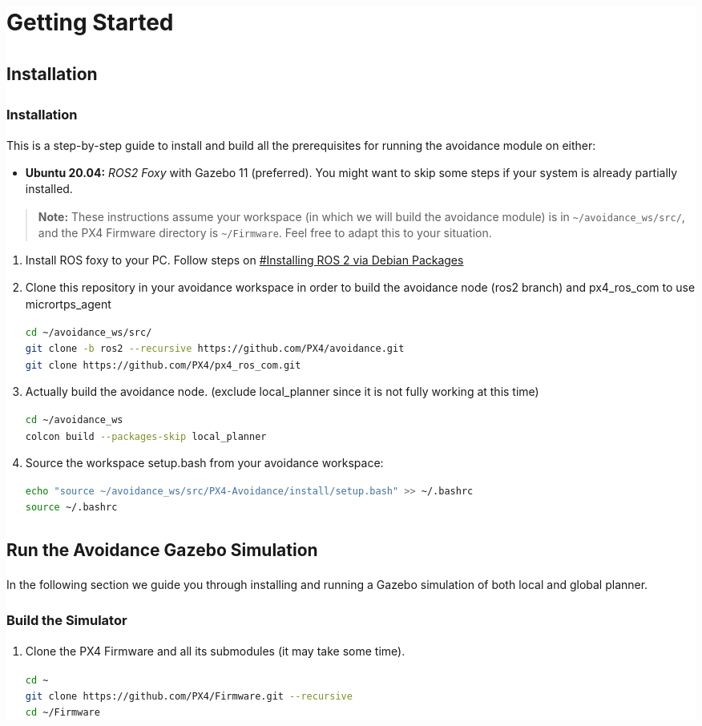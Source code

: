 # Getting Started

## Installation

### Installation

This is a step-by-step guide to install and build all the prerequisites for running the avoidance module on either:
- **Ubuntu 20.04:** *ROS2 Foxy* with Gazebo 11 (preferred).
You might want to skip some steps if your system is already partially installed.

> **Note:** These instructions assume your workspace (in which we will build the avoidance module) is in `~/avoidance_ws/src/`, and the PX4 Firmware directory is `~/Firmware`.
  Feel free to adapt this to your situation.

1. Install ROS foxy to your PC. Follow steps on [#Installing ROS 2 via Debian Packages](https://index.ros.org/doc/ros2/Installation/Foxy/Linux-Install-Debians/)

1. Clone this repository in your avoidance workspace in order to build the avoidance node (ros2 branch) and px4_ros_com to use micrortps_agent

   ```bash
   cd ~/avoidance_ws/src/
   git clone -b ros2 --recursive https://github.com/PX4/avoidance.git
   git clone https://github.com/PX4/px4_ros_com.git
   ```

1. Actually build the avoidance node. (exclude local_planner since it is not fully working at this time)

   ```bash
   cd ~/avoidance_ws
   colcon build --packages-skip local_planner
   ```


1. Source the workspace setup.bash from your avoidance workspace:
   ```bash   
   echo "source ~/avoidance_ws/src/PX4-Avoidance/install/setup.bash" >> ~/.bashrc
   source ~/.bashrc
   ```

## Run the Avoidance Gazebo Simulation

In the following section we guide you through installing and running a Gazebo simulation of both local and global planner.

### Build the Simulator

1. Clone the PX4 Firmware and all its submodules (it may take some time).

   ```bash
   cd ~
   git clone https://github.com/PX4/Firmware.git --recursive
   cd ~/Firmware
   ```
